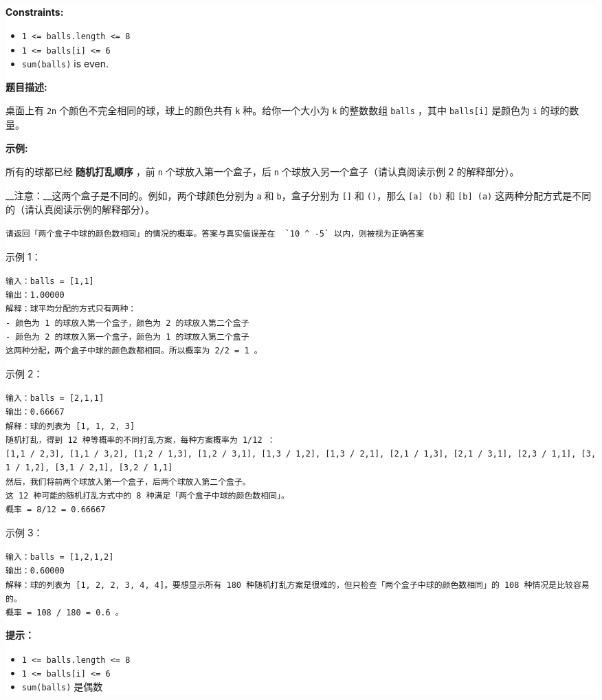 __Constraints:__

- `1 <= balls.length <= 8`
- `1 <= balls[i] <= 6`
- `sum(balls)` is even.

__题目描述:__

桌面上有  `2n` 个颜色不完全相同的球，球上的颜色共有  `k` 种。给你一个大小为  `k` 的整数数组  `balls` ，其中  `balls[i]` 是颜色为  `i` 的球的数量。

__示例:__

所有的球都已经 __随机打乱顺序__ ，前  `n` 个球放入第一个盒子，后  `n` 个球放入另一个盒子（请认真阅读示例 2 的解释部分）。

__注意：__这两个盒子是不同的。例如，两个球颜色分别为  `a` 和  `b`，盒子分别为  `[]` 和  `()`，那么  `[a] (b)` 和  `[b] (a)` 这两种分配方式是不同的（请认真阅读示例的解释部分）。

```text
请返回「两个盒子中球的颜色数相同」的情况的概率。答案与真实值误差在  `10 ^ -5` 以内，则被视为正确答案
```

示例 1：

```text
输入：balls = [1,1]
输出：1.00000
解释：球平均分配的方式只有两种：
- 颜色为 1 的球放入第一个盒子，颜色为 2 的球放入第二个盒子
- 颜色为 2 的球放入第一个盒子，颜色为 1 的球放入第二个盒子
这两种分配，两个盒子中球的颜色数都相同。所以概率为 2/2 = 1 。
```

示例 2：

```text
输入：balls = [2,1,1]
输出：0.66667
解释：球的列表为 [1, 1, 2, 3]
随机打乱，得到 12 种等概率的不同打乱方案，每种方案概率为 1/12 ：
[1,1 / 2,3], [1,1 / 3,2], [1,2 / 1,3], [1,2 / 3,1], [1,3 / 1,2], [1,3 / 2,1], [2,1 / 1,3], [2,1 / 3,1], [2,3 / 1,1], [3,1 / 1,2], [3,1 / 2,1], [3,2 / 1,1]
然后，我们将前两个球放入第一个盒子，后两个球放入第二个盒子。
这 12 种可能的随机打乱方式中的 8 种满足「两个盒子中球的颜色数相同」。
概率 = 8/12 = 0.66667
```

示例 3：

```text
输入：balls = [1,2,1,2]
输出：0.60000
解释：球的列表为 [1, 2, 2, 3, 4, 4]。要想显示所有 180 种随机打乱方案是很难的，但只检查「两个盒子中球的颜色数相同」的 108 种情况是比较容易的。
概率 = 108 / 180 = 0.6 。
```

__提示：__

- `1 <= balls.length <= 8`
- `1 <= balls[i] <= 6`
- `sum(balls)` 是偶数
